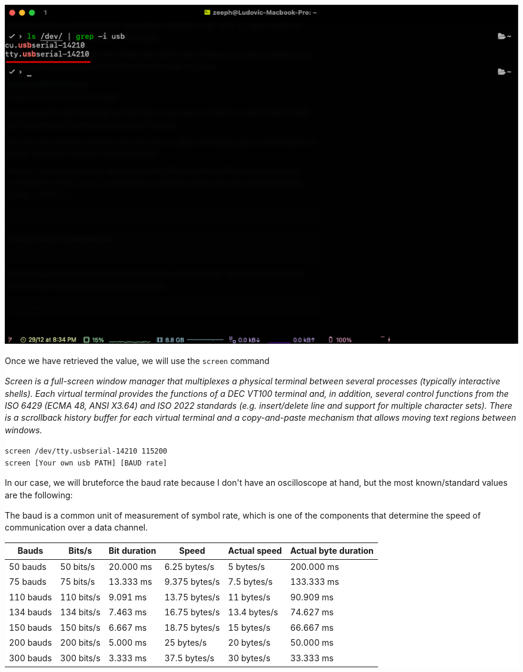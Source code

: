 ![](../images/introduction-to-reverse-engineering-part-1/Image11.png)

Once we have retrieved the value, we will use the `screen` command

*Screen is a full-screen window manager that multiplexes a physical terminal between several
processes (typically interactive shells).  Each virtual terminal provides the functions of a DEC
VT100 terminal and, in addition, several control functions from the ISO 6429 (ECMA 48, ANSI
X3.64) and ISO 2022 standards (e.g. insert/delete line and support for multiple character sets).
There is a scrollback history buffer for each virtual terminal and a copy-and-paste mechanism
that allows moving text regions between windows.*

```bash
screen /dev/tty.usbserial-14210 115200
screen [Your own usb PATH] [BAUD rate]
```

In our case, we will bruteforce the baud rate because I don't have an oscilloscope at hand, but the most known/standard values are the following:

<Alert severity="info">
    The baud is a common unit of measurement of symbol rate, which is one of the components that determine the speed of communication over a data channel.
</Alert>

| **Bauds**        | **Bits/s**        | **Bit duration** | **Speed**         | **Actual speed**  | **Actual byte duration** |
| ---------------- | ----------------- | ---------------- | ----------------- | ----------------- | ------------------------ |
| 50 bauds         | 50 bits/s         | 20.000 ms        | 6.25 bytes/s      | 5 bytes/s         | 200.000 ms               |
| 75 bauds         | 75 bits/s         | 13.333 ms        | 9.375 bytes/s     | 7.5 bytes/s       | 133.333 ms               |
| 110 bauds        | 110 bits/s        | 9.091 ms         | 13.75 bytes/s     | 11 bytes/s        | 90.909 ms                |
| 134 bauds        | 134 bits/s        | 7.463 ms         | 16.75 bytes/s     | 13.4 bytes/s      | 74.627 ms                |
| 150 bauds        | 150 bits/s        | 6.667 ms         | 18.75 bytes/s     | 15 bytes/s        | 66.667 ms                |
| 200 bauds        | 200 bits/s        | 5.000 ms         | 25 bytes/s        | 20 bytes/s        | 50.000 ms                |
| 300 bauds        | 300 bits/s        | 3.333 ms         | 37.5 bytes/s      | 30 bytes/s        | 33.333 ms                |